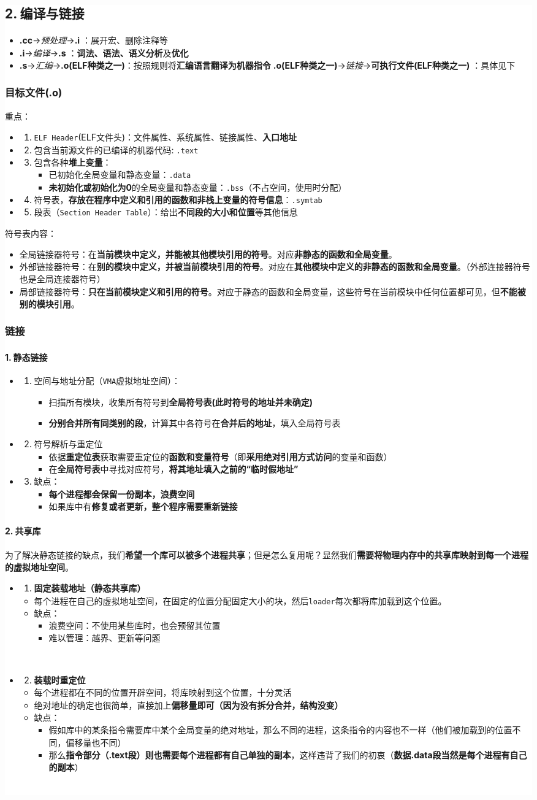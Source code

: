 ## 2. 编译与链接
* **.cc**->*预处理*->**.i** ：展开宏、删除注释等
* **.i**->*编译*->**.s** ：**词法、语法、语义分析**及**优化**
* **.s**->*汇编*->**.o(ELF种类之一)**：按照规则将**汇编语言翻译为机器指令**
**.o(ELF种类之一)**->*链接*->**可执行文件(ELF种类之一)** ：具体见下

### 目标文件(.o)
重点：
* 1. `ELF Header`(ELF文件头)：文件属性、系统属性、链接属性、**入口地址**
* 2. 包含当前源文件的已编译的机器代码: `.text`
* 3. 包含各种**堆上变量**：
        * 已初始化全局变量和静态变量：`.data`
        * **未初始化或初始化为0**的全局变量和静态变量：`.bss`（不占空间，使用时分配）
* 4. 符号表，**存放在程序中定义和引用的函数和非栈上变量的符号信息**：`.symtab` 
* 5. 段表（`Section Header Table`）：给出**不同段的大小和位置**等其他信息

符号表内容：
* 全局链接器符号：在**当前模块中定义，并能被其他模块引用的符号**。对应**非静态的函数和全局变量**。
* 外部链接器符号：在**别的模块中定义，并被当前模块引用的符号**。对应在**其他模块中定义的非静态的函数和全局变量**。（外部连接器符号也是全局连接器符号）
* 局部链接器符号：**只在当前模块定义和引用的符号**。对应于静态的函数和全局变量，这些符号在当前模块中任何位置都可见，但**不能被别的模块引用**。

### 链接
#### 1. 静态链接
* 1. 空间与地址分配（`VMA`虚拟地址空间）：
        * 扫描所有模块，收集所有符号到**全局符号表(此时符号的地址并未确定)**

        * **分别合并所有同类别的段**，计算其中各符号在**合并后的地址**，填入全局符号表

* 2. 符号解析与重定位
        * 依据**重定位表**获取需要重定位的**函数和变量符号**（即**采用绝对引用方式访问**的变量和函数）
        * 在**全局符号表**中寻找对应符号，**将其地址填入之前的“临时假地址”**

* 3. 缺点：
        * **每个进程都会保留一份副本，浪费空间**
        * 如果库中有**修复或者更新，整个程序需要重新链接**

#### 2. 共享库
为了解决静态链接的缺点，我们**希望一个库可以被多个进程共享**；但是怎么复用呢？显然我们**需要将物理内存中的共享库映射到每一个进程的虚拟地址空间**。
* 1. **固定装载地址（静态共享库）**
    * 每个进程在自己的虚拟地址空间，在固定的位置分配固定大小的块，然后`loader`每次都将库加载到这个位置。
    * 缺点：
        * 浪费空间：不使用某些库时，也会预留其位置
        * 难以管理：越界、更新等问题
<br>

* 2. **装载时重定位**
    * 每个进程都在不同的位置开辟空间，将库映射到这个位置，十分灵活
    * 绝对地址的确定也很简单，直接加上**偏移量即可（因为没有拆分合并，结构没变）**
    * 缺点：
        * 假如库中的某条指令需要库中某个全局变量的绝对地址，那么不同的进程，这条指令的内容也不一样（他们被加载到的位置不同，偏移量也不同）
        * 那么**指令部分（.text段）则也需要每个进程都有自己单独的副本**，这样违背了我们的初衷（**数据.data段当然是每个进程有自己的副本**）
<br>
